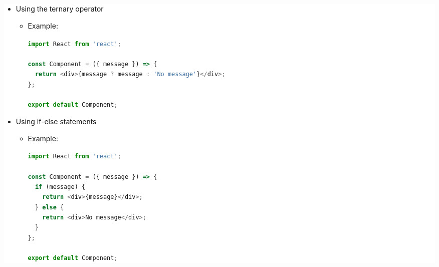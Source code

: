   - Using the ternary operator
    - Example:
      ```Javascript
      import React from 'react';

      const Component = ({ message }) => {
        return <div>{message ? message : 'No message'}</div>;
      };

      export default Component;
      ```
      
  - Using if-else statements
    - Example:
      ```Javascript
      import React from 'react';

      const Component = ({ message }) => {
        if (message) {
          return <div>{message}</div>;
        } else {
          return <div>No message</div>;
        }
      };

      export default Component;
      ```



</p>